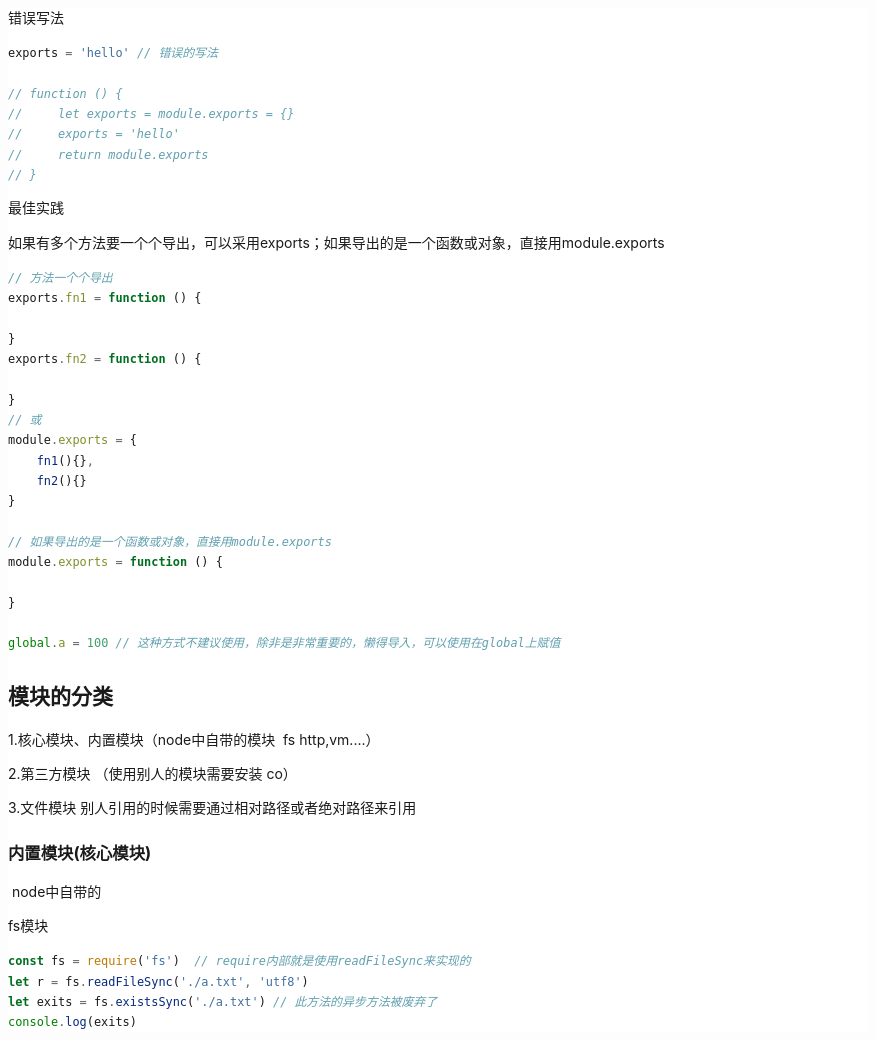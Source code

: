 错误写法

```javascript
exports = 'hello' // 错误的写法 

// function () {
//     let exports = module.exports = {}
//     exports = 'hello'
//     return module.exports
// }
```

最佳实践

如果有多个方法要一个个导出，可以采用exports；如果导出的是一个函数或对象，直接用module.exports

```javascript
// 方法一个个导出
exports.fn1 = function () {
    
}
exports.fn2 = function () {
    
}
// 或
module.exports = {
    fn1(){},
    fn2(){}
}

// 如果导出的是一个函数或对象，直接用module.exports
module.exports = function () {
    
}

global.a = 100 // 这种方式不建议使用，除非是非常重要的，懒得导入，可以使用在global上赋值
```

## 模块的分类
1.核心模块、内置模块（node中自带的模块  fs http,vm....）

2.第三方模块 （使用别人的模块需要安装 co）

3.文件模块 别人引用的时候需要通过相对路径或者绝对路径来引用

### 内置模块(核心模块)
 node中自带的

fs模块

```javascript
const fs = require('fs')  // require内部就是使用readFileSync来实现的
let r = fs.readFileSync('./a.txt', 'utf8')
let exits = fs.existsSync('./a.txt') // 此方法的异步方法被废弃了
console.log(exits)
```

